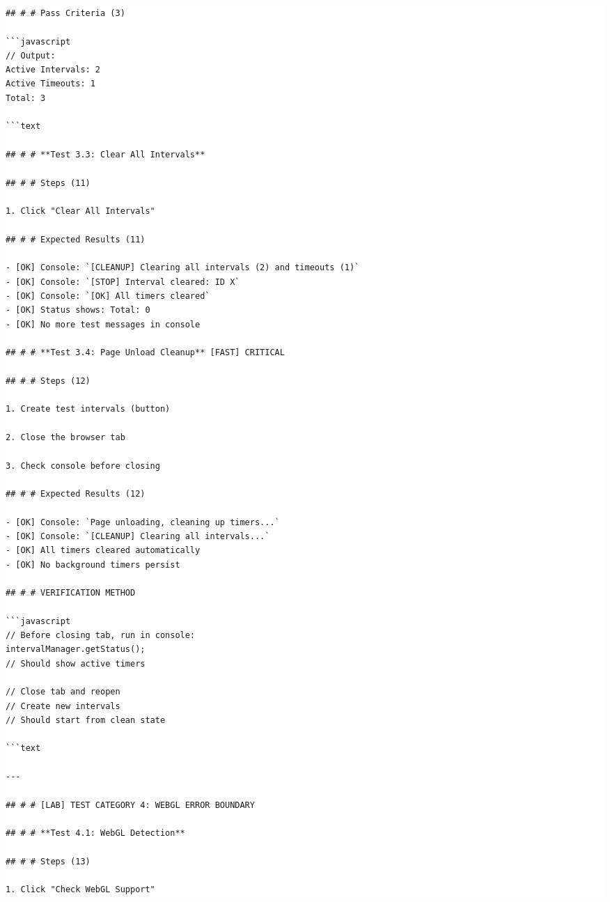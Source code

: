 ```text
## # # Pass Criteria (3)

```javascript
// Output:
Active Intervals: 2
Active Timeouts: 1
Total: 3

```text

## # # **Test 3.3: Clear All Intervals**

## # # Steps (11)

1. Click "Clear All Intervals"

## # # Expected Results (11)

- [OK] Console: `[CLEANUP] Clearing all intervals (2) and timeouts (1)`
- [OK] Console: `[STOP] Interval cleared: ID X`
- [OK] Console: `[OK] All timers cleared`
- [OK] Status shows: Total: 0
- [OK] No more test messages in console

## # # **Test 3.4: Page Unload Cleanup** [FAST] CRITICAL

## # # Steps (12)

1. Create test intervals (button)

2. Close the browser tab

3. Check console before closing

## # # Expected Results (12)

- [OK] Console: `Page unloading, cleaning up timers...`
- [OK] Console: `[CLEANUP] Clearing all intervals...`
- [OK] All timers cleared automatically
- [OK] No background timers persist

## # # VERIFICATION METHOD

```javascript
// Before closing tab, run in console:
intervalManager.getStatus();
// Should show active timers

// Close tab and reopen
// Create new intervals
// Should start from clean state

```text

---

## # # [LAB] TEST CATEGORY 4: WEBGL ERROR BOUNDARY

## # # **Test 4.1: WebGL Detection**

## # # Steps (13)

1. Click "Check WebGL Support"

```